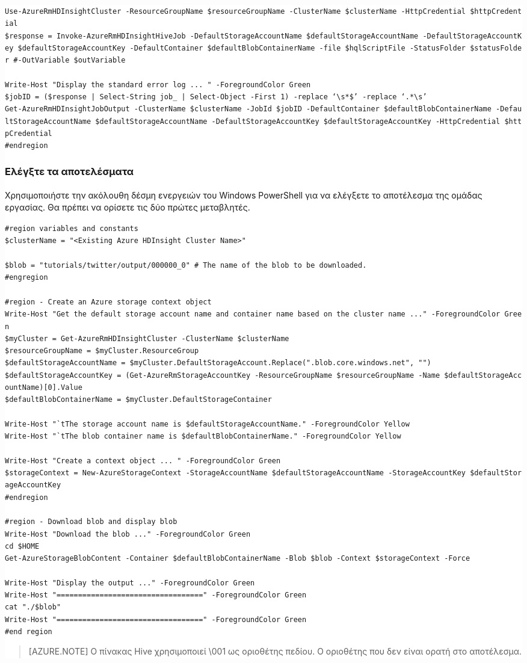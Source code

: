     Use-AzureRmHDInsightCluster -ResourceGroupName $resourceGroupName -ClusterName $clusterName -HttpCredential $httpCredential 
    $response = Invoke-AzureRmHDInsightHiveJob -DefaultStorageAccountName $defaultStorageAccountName -DefaultStorageAccountKey $defaultStorageAccountKey -DefaultContainer $defaultBlobContainerName -file $hqlScriptFile -StatusFolder $statusFolder #-OutVariable $outVariable
    
    Write-Host "Display the standard error log ... " -ForegroundColor Green
    $jobID = ($response | Select-String job_ | Select-Object -First 1) -replace ‘\s*$’ -replace ‘.*\s’
    Get-AzureRmHDInsightJobOutput -ClusterName $clusterName -JobId $jobID -DefaultContainer $defaultBlobContainerName -DefaultStorageAccountName $defaultStorageAccountName -DefaultStorageAccountKey $defaultStorageAccountKey -HttpCredential $httpCredential
    #endregion

### <a name="check-the-results"></a>Ελέγξτε τα αποτελέσματα

Χρησιμοποιήστε την ακόλουθη δέσμη ενεργειών του Windows PowerShell για να ελέγξετε το αποτέλεσμα της ομάδας εργασίας. Θα πρέπει να ορίσετε τις δύο πρώτες μεταβλητές.

    #region variables and constants
    $clusterName = "<Existing Azure HDInsight Cluster Name>"
    
    $blob = "tutorials/twitter/output/000000_0" # The name of the blob to be downloaded.
    #engregion
    
    #region - Create an Azure storage context object
    Write-Host "Get the default storage account name and container name based on the cluster name ..." -ForegroundColor Green
    $myCluster = Get-AzureRmHDInsightCluster -ClusterName $clusterName
    $resourceGroupName = $myCluster.ResourceGroup
    $defaultStorageAccountName = $myCluster.DefaultStorageAccount.Replace(".blob.core.windows.net", "")
    $defaultStorageAccountKey = (Get-AzureRmStorageAccountKey -ResourceGroupName $resourceGroupName -Name $defaultStorageAccountName)[0].Value
    $defaultBlobContainerName = $myCluster.DefaultStorageContainer
    
    Write-Host "`tThe storage account name is $defaultStorageAccountName." -ForegroundColor Yellow
    Write-Host "`tThe blob container name is $defaultBlobContainerName." -ForegroundColor Yellow
    
    Write-Host "Create a context object ... " -ForegroundColor Green
    $storageContext = New-AzureStorageContext -StorageAccountName $defaultStorageAccountName -StorageAccountKey $defaultStorageAccountKey  
    #endregion
    
    #region - Download blob and display blob
    Write-Host "Download the blob ..." -ForegroundColor Green
    cd $HOME
    Get-AzureStorageBlobContent -Container $defaultBlobContainerName -Blob $blob -Context $storageContext -Force
    
    Write-Host "Display the output ..." -ForegroundColor Green
    Write-Host "==================================" -ForegroundColor Green
    cat "./$blob"
    Write-Host "==================================" -ForegroundColor Green
    #end region

> [AZURE.NOTE] Ο πίνακας Hive χρησιμοποιεί \001 ως οριοθέτης πεδίου. Ο οριοθέτης που δεν είναι ορατή στο αποτέλεσμα.


[curl]: http://curl.haxx.se
[curl-download]: http://curl.haxx.se/download.html
[apache-hive-tutorial]: https://cwiki.apache.org/confluence/display/Hive/Tutorial
[twitter-streaming-api]: https://dev.twitter.com/docs/streaming-apis
[twitter-statuses-filter]: https://dev.twitter.com/docs/api/1.1/post/statuses/filter
[powershell-start]: http://technet.microsoft.com/library/hh847889.aspx
[powershell-install]: powershell-install-configure.md
[powershell-script]: http://technet.microsoft.com/library/ee176961.aspx
[hdinsight-provision]: hdinsight-provision-clusters.md
[hdinsight-get-started]: hdinsight-hadoop-linux-tutorial-get-started.md
[hdinsight-storage-powershell]: ../hdinsight-hadoop-use-blob-storage.md#powershell
[hdinsight-analyze-flight-delay-data]: hdinsight-analyze-flight-delay-data.md
[hdinsight-storage]: ../hdinsight-hadoop-use-blob-storage.md
[hdinsight-use-sqoop]: hdinsight-use-sqoop.md
[hdinsight-power-query]: hdinsight-connect-excel-power-query.md
[hdinsight-hive-odbc]: hdinsight-connect-excel-hive-odbc-driver.md
[hdinsight-hbase-twitter-sentiment]: hdinsight-hbase-analyze-twitter-sentiment.md